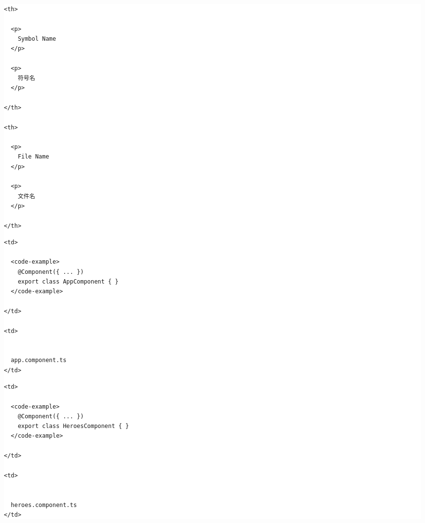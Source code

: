   <tr>

    <th>

      <p>
        Symbol Name
      </p>

      <p>
        符号名
      </p>

    </th>

    <th>

      <p>
        File Name
      </p>

      <p>
        文件名
      </p>

    </th>

  </tr>

  <tr style=top>

    <td>

      <code-example>
        @Component({ ... })
        export class AppComponent { }
      </code-example>

    </td>

    <td>


      app.component.ts
    </td>

  </tr>

  <tr style=top>

    <td>

      <code-example>
        @Component({ ... })
        export class HeroesComponent { }
      </code-example>

    </td>

    <td>


      heroes.component.ts
    </td>
